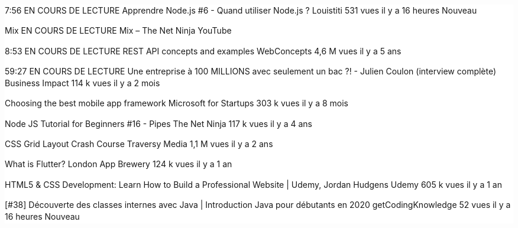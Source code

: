 7:56
EN COURS DE LECTURE
Apprendre Node.js #6 - Quand utiliser Node.js ?
Louistiti
531 vues
il y a 16 heures
Nouveau


Mix
EN COURS DE LECTURE
Mix – The Net Ninja
YouTube

8:53
EN COURS DE LECTURE
REST API concepts and examples
WebConcepts
4,6 M vues
il y a 5 ans


59:27
EN COURS DE LECTURE
Une entreprise à 100 MILLIONS avec seulement un bac ?! - Julien Coulon (interview complète)
Business Impact
114 k vues
il y a 2 mois

Choosing the best mobile app framework
Microsoft for Startups
303 k vues
il y a 8 mois

Node JS Tutorial for Beginners #16 - Pipes
The Net Ninja
117 k vues
il y a 4 ans

CSS Grid Layout Crash Course
Traversy Media
1,1 M vues
il y a 2 ans

What is Flutter?
London App Brewery
124 k vues
il y a 1 an

HTML5 & CSS Development: Learn How to Build a Professional Website | Udemy, Jordan Hudgens
Udemy
605 k vues
il y a 1 an

[#38] Découverte des classes internes avec Java | Introduction Java pour débutants en 2020
getCodingKnowledge
52 vues
il y a 16 heures
Nouveau
